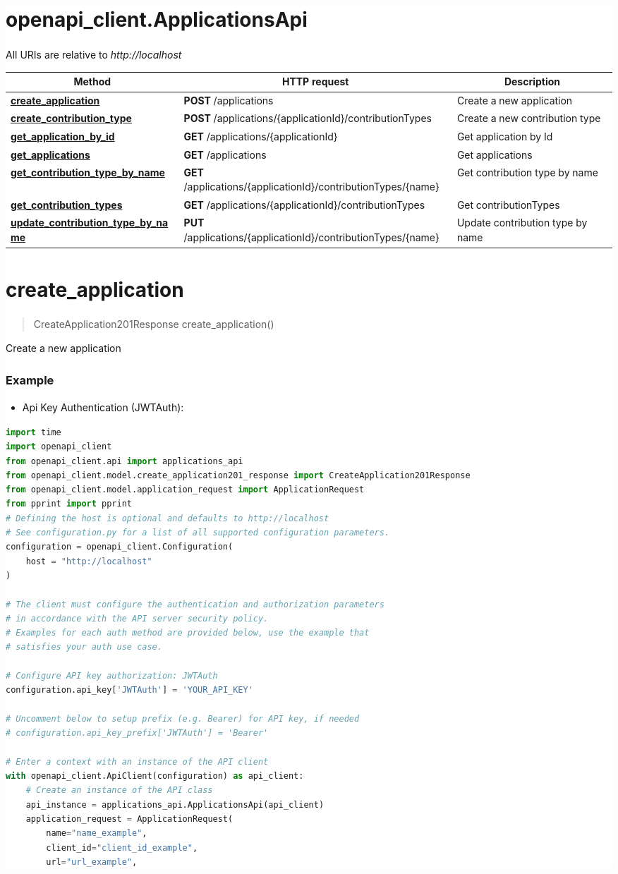 # openapi_client.ApplicationsApi

All URIs are relative to *http://localhost*

Method | HTTP request | Description
------------- | ------------- | -------------
[**create_application**](ApplicationsApi.md#create_application) | **POST** /applications | Create a new application
[**create_contribution_type**](ApplicationsApi.md#create_contribution_type) | **POST** /applications/{applicationId}/contributionTypes | Create a new contribution type
[**get_application_by_id**](ApplicationsApi.md#get_application_by_id) | **GET** /applications/{applicationId} | Get application by Id
[**get_applications**](ApplicationsApi.md#get_applications) | **GET** /applications | Get applications
[**get_contribution_type_by_name**](ApplicationsApi.md#get_contribution_type_by_name) | **GET** /applications/{applicationId}/contributionTypes/{name} | Get contribution type by name
[**get_contribution_types**](ApplicationsApi.md#get_contribution_types) | **GET** /applications/{applicationId}/contributionTypes | Get contributionTypes
[**update_contribution_type_by_name**](ApplicationsApi.md#update_contribution_type_by_name) | **PUT** /applications/{applicationId}/contributionTypes/{name} | Update contribution type by name


# **create_application**
> CreateApplication201Response create_application()

Create a new application

### Example

* Api Key Authentication (JWTAuth):

```python
import time
import openapi_client
from openapi_client.api import applications_api
from openapi_client.model.create_application201_response import CreateApplication201Response
from openapi_client.model.application_request import ApplicationRequest
from pprint import pprint
# Defining the host is optional and defaults to http://localhost
# See configuration.py for a list of all supported configuration parameters.
configuration = openapi_client.Configuration(
    host = "http://localhost"
)

# The client must configure the authentication and authorization parameters
# in accordance with the API server security policy.
# Examples for each auth method are provided below, use the example that
# satisfies your auth use case.

# Configure API key authorization: JWTAuth
configuration.api_key['JWTAuth'] = 'YOUR_API_KEY'

# Uncomment below to setup prefix (e.g. Bearer) for API key, if needed
# configuration.api_key_prefix['JWTAuth'] = 'Bearer'

# Enter a context with an instance of the API client
with openapi_client.ApiClient(configuration) as api_client:
    # Create an instance of the API class
    api_instance = applications_api.ApplicationsApi(api_client)
    application_request = ApplicationRequest(
        name="name_example",
        client_id="client_id_example",
        url="url_example",
```